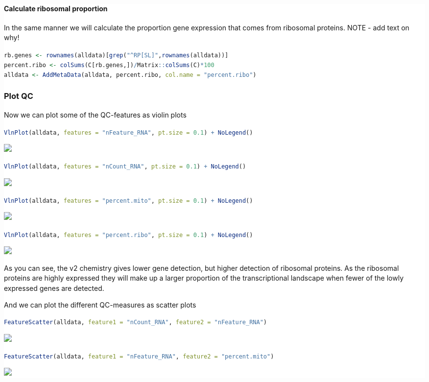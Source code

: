 #### Calculate ribosomal proportion

In the same manner we will calculate the proportion gene expression that
comes from ribosomal proteins. NOTE - add text on why\!

``` r
rb.genes <- rownames(alldata)[grep("^RP[SL]",rownames(alldata))]
percent.ribo <- colSums(C[rb.genes,])/Matrix::colSums(C)*100
alldata <- AddMetaData(alldata, percent.ribo, col.name = "percent.ribo")
```

### Plot QC

Now we can plot some of the QC-features as violin plots

``` r
VlnPlot(alldata, features = "nFeature_RNA", pt.size = 0.1) + NoLegend()
```

![](Quality_control_files/figure-gfm/vln.plot-1.png)

``` r
VlnPlot(alldata, features = "nCount_RNA", pt.size = 0.1) + NoLegend()
```

![](Quality_control_files/figure-gfm/vln.plot-2.png)

``` r
VlnPlot(alldata, features = "percent.mito", pt.size = 0.1) + NoLegend()
```

![](Quality_control_files/figure-gfm/vln.plot-3.png)

``` r
VlnPlot(alldata, features = "percent.ribo", pt.size = 0.1) + NoLegend()
```

![](Quality_control_files/figure-gfm/vln.plot-4.png)

As you can see, the v2 chemistry gives lower gene detection, but higher
detection of ribosomal proteins. As the ribosomal proteins are highly
expressed they will make up a larger proportion of the transcriptional
landscape when fewer of the lowly expressed genes are detected.

And we can plot the different QC-measures as scatter plots

``` r
FeatureScatter(alldata, feature1 = "nCount_RNA", feature2 = "nFeature_RNA")
```

![](Quality_control_files/figure-gfm/scatter-1.png)

``` r
FeatureScatter(alldata, feature1 = "nFeature_RNA", feature2 = "percent.mito")
```

![](Quality_control_files/figure-gfm/scatter-2.png)
